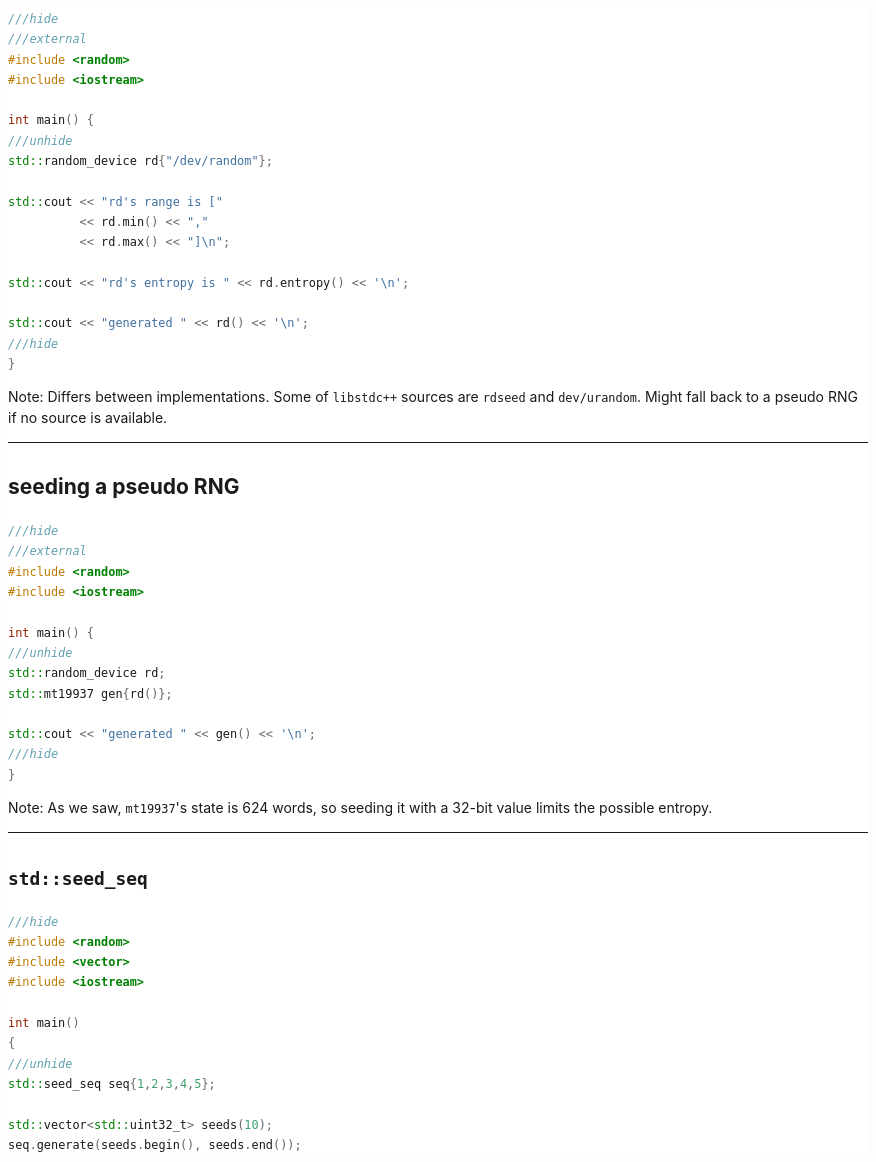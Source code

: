```cpp
///hide
///external
#include <random>
#include <iostream>

int main() {
///unhide
std::random_device rd{"/dev/random"};

std::cout << "rd's range is [" 
          << rd.min() << "," 
          << rd.max() << "]\n";

std::cout << "rd's entropy is " << rd.entropy() << '\n';

std::cout << "generated " << rd() << '\n';
///hide
}
```



Note: Differs between implementations. Some of `libstdc++` sources are `rdseed` and `dev/urandom`. Might fall back to a pseudo RNG if no source is available.

---

## seeding a pseudo RNG

```cpp
///hide
///external
#include <random>
#include <iostream>

int main() {
///unhide
std::random_device rd;
std::mt19937 gen{rd()};

std::cout << "generated " << gen() << '\n';
///hide
}
```

Note: As we saw, `mt19937`'s state is 624 words, so seeding it with a 32-bit value limits the possible entropy.

---

## `std::seed_seq`

```cpp [1|3-4]
///hide
#include <random>
#include <vector>
#include <iostream>

int main()
{
///unhide
std::seed_seq seq{1,2,3,4,5};

std::vector<std::uint32_t> seeds(10);
seq.generate(seeds.begin(), seeds.end());
```